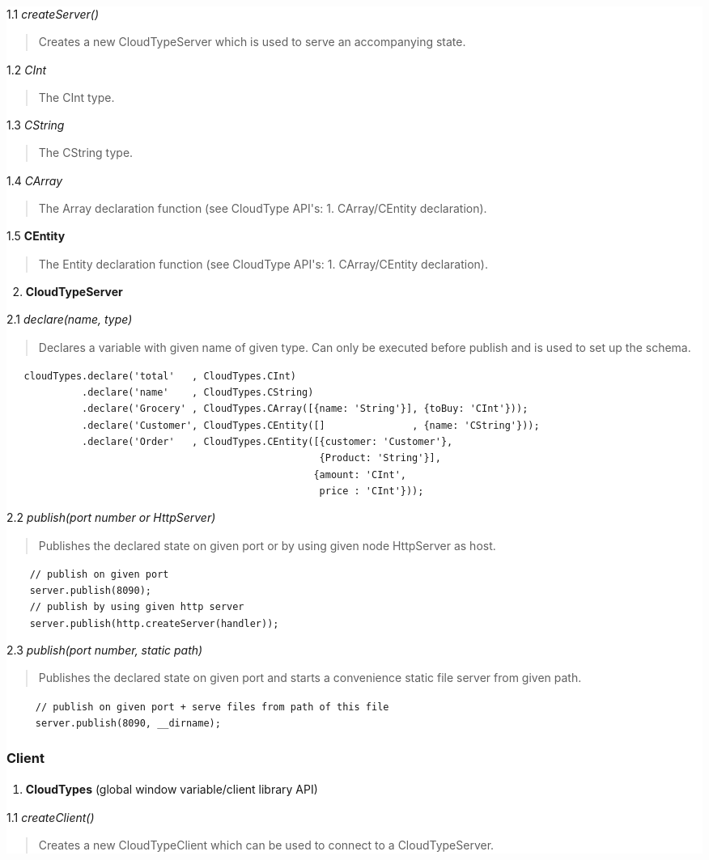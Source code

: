   1.1 *createServer()*

  > Creates a new CloudTypeServer which is used to serve an accompanying state.
  
 1.2 *CInt*

 > The CInt type.

 1.3 *CString*

 > The CString type.

 1.4 *CArray*

 > The Array declaration function (see CloudType API's: 1. CArray/CEntity declaration).

 1.5 **CEntity**

 > The Entity declaration function (see CloudType API's: 1. CArray/CEntity declaration).

2. **CloudTypeServer**

  2.1 *declare(name, type)*

  > Declares a variable with given name of given type. Can only be executed before publish and is used to set up the schema.

       cloudTypes.declare('total'   , CloudTypes.CInt)
                 .declare('name'    , CloudTypes.CString)
                 .declare('Grocery' , CloudTypes.CArray([{name: 'String'}], {toBuy: 'CInt'}));
                 .declare('Customer', CloudTypes.CEntity([]               , {name: 'CString'}));
                 .declare('Order'   , CloudTypes.CEntity([{customer: 'Customer'},
                                                          {Product: 'String'}],
                                                         {amount: 'CInt',
                                                          price : 'CInt'}));


  2.2 *publish(port number or HttpServer)*
  
 > Publishes the declared state on given port or by using given node HttpServer as host.
 
        // publish on given port
        server.publish(8090);
        // publish by using given http server
        server.publish(http.createServer(handler));

 2.3 *publish(port number, static path)*

  > Publishes the declared state on given port and starts a convenience static file server from given path.

         // publish on given port + serve files from path of this file
         server.publish(8090, __dirname);

### Client
1. **CloudTypes** (global window variable/client library API)

 1.1 *createClient()*

 > Creates a new CloudTypeClient which can be used to connect to a CloudTypeServer.
